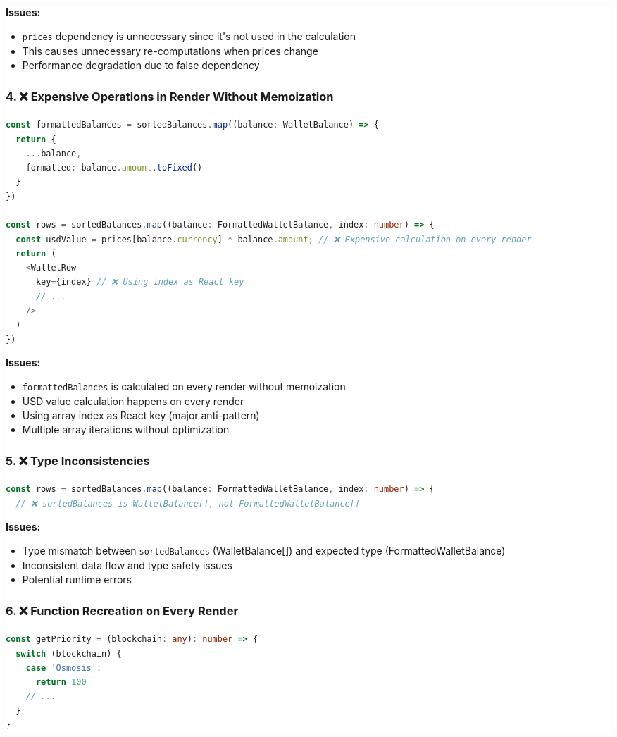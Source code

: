 **Issues:**
- `prices` dependency is unnecessary since it's not used in the calculation
- This causes unnecessary re-computations when prices change
- Performance degradation due to false dependency

### **4. ❌ Expensive Operations in Render Without Memoization**
```typescript
const formattedBalances = sortedBalances.map((balance: WalletBalance) => {
  return {
    ...balance,
    formatted: balance.amount.toFixed()
  }
})

const rows = sortedBalances.map((balance: FormattedWalletBalance, index: number) => {
  const usdValue = prices[balance.currency] * balance.amount; // ❌ Expensive calculation on every render
  return (
    <WalletRow 
      key={index} // ❌ Using index as React key
      // ...
    />
  )
})
```

**Issues:**
- `formattedBalances` is calculated on every render without memoization
- USD value calculation happens on every render
- Using array index as React key (major anti-pattern)
- Multiple array iterations without optimization

### **5. ❌ Type Inconsistencies**
```typescript
const rows = sortedBalances.map((balance: FormattedWalletBalance, index: number) => {
  // ❌ sortedBalances is WalletBalance[], not FormattedWalletBalance[]
```

**Issues:**
- Type mismatch between `sortedBalances` (WalletBalance[]) and expected type (FormattedWalletBalance)
- Inconsistent data flow and type safety issues
- Potential runtime errors

### **6. ❌ Function Recreation on Every Render**
```typescript
const getPriority = (blockchain: any): number => {
  switch (blockchain) {
    case 'Osmosis':
      return 100
    // ...
  }
}
```
